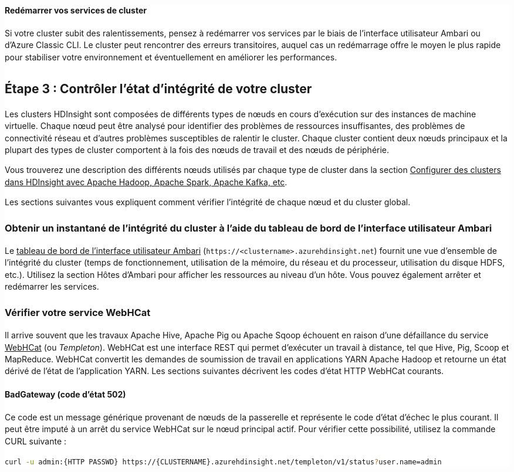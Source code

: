 #### <a name="restart-your-cluster-services"></a>Redémarrer vos services de cluster

Si votre cluster subit des ralentissements, pensez à redémarrer vos services par le biais de l’interface utilisateur Ambari ou d’Azure Classic CLI. Le cluster peut rencontrer des erreurs transitoires, auquel cas un redémarrage offre le moyen le plus rapide pour stabiliser votre environnement et éventuellement en améliorer les performances.

## <a name="step-3-view-your-clusters-health"></a>Étape 3 : Contrôler l’état d’intégrité de votre cluster

Les clusters HDInsight sont composées de différents types de nœuds en cours d’exécution sur des instances de machine virtuelle. Chaque nœud peut être analysé pour identifier des problèmes de ressources insuffisantes, des problèmes de connectivité réseau et d’autres problèmes susceptibles de ralentir le cluster. Chaque cluster contient deux nœuds principaux et la plupart des types de cluster comportent à la fois des nœuds de travail et des nœuds de périphérie. 

Vous trouverez une description des différents nœuds utilisés par chaque type de cluster dans la section [Configurer des clusters dans HDInsight avec Apache Hadoop, Apache Spark, Apache Kafka, etc](hdinsight-hadoop-provision-linux-clusters.md).

Les sections suivantes vous expliquent comment vérifier l’intégrité de chaque nœud et du cluster global.

### <a name="get-a-snapshot-of-the-cluster-health-using-the-ambari-ui-dashboard"></a>Obtenir un instantané de l’intégrité du cluster à l’aide du tableau de bord de l’interface utilisateur Ambari

Le [tableau de bord de l’interface utilisateur Ambari](#view-cluster-configuration-settings-with-the-ambari-ui) (`https://<clustername>.azurehdinsight.net`) fournit une vue d’ensemble de l’intégrité du cluster (temps de fonctionnement, utilisation de la mémoire, du réseau et du processeur, utilisation du disque HDFS, etc.). Utilisez la section Hôtes d’Ambari pour afficher les ressources au niveau d’un hôte. Vous pouvez également arrêter et redémarrer les services.

### <a name="check-your-webhcat-service"></a>Vérifier votre service WebHCat

Il arrive souvent que les travaux Apache Hive, Apache Pig ou Apache Sqoop échouent en raison d’une défaillance du service [WebHCat](hdinsight-hadoop-templeton-webhcat-debug-errors.md) (ou *Templeton*). WebHCat est une interface REST qui permet d’exécuter un travail à distance, tel que Hive, Pig, Scoop et MapReduce. WebHCat convertit les demandes de soumission de travail en applications YARN Apache Hadoop et retourne un état dérivé de l’état de l’application YARN.  Les sections suivantes décrivent les codes d’état HTTP WebHCat courants.

#### <a name="badgateway-502-status-code"></a>BadGateway (code d’état 502)

Ce code est un message générique provenant de nœuds de la passerelle et représente le code d’état d’échec le plus courant. Il peut être imputé à un arrêt du service WebHCat sur le nœud principal actif. Pour vérifier cette possibilité, utilisez la commande CURL suivante :

```bash
curl -u admin:{HTTP PASSWD} https://{CLUSTERNAME}.azurehdinsight.net/templeton/v1/status?user.name=admin
```
